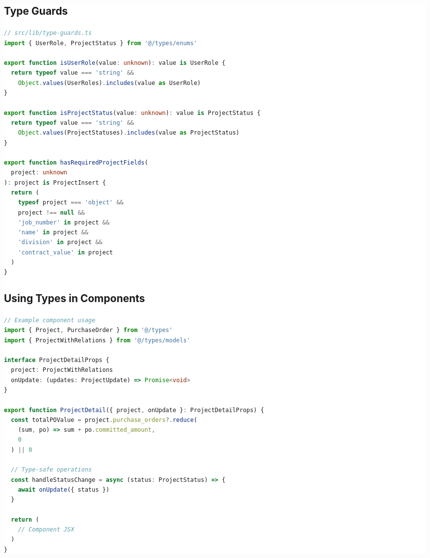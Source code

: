 ## Type Guards

```typescript
// src/lib/type-guards.ts
import { UserRole, ProjectStatus } from '@/types/enums'

export function isUserRole(value: unknown): value is UserRole {
  return typeof value === 'string' && 
    Object.values(UserRoles).includes(value as UserRole)
}

export function isProjectStatus(value: unknown): value is ProjectStatus {
  return typeof value === 'string' && 
    Object.values(ProjectStatuses).includes(value as ProjectStatus)
}

export function hasRequiredProjectFields(
  project: unknown
): project is ProjectInsert {
  return (
    typeof project === 'object' &&
    project !== null &&
    'job_number' in project &&
    'name' in project &&
    'division' in project &&
    'contract_value' in project
  )
}
```

## Using Types in Components

```typescript
// Example component usage
import { Project, PurchaseOrder } from '@/types'
import { ProjectWithRelations } from '@/types/models'

interface ProjectDetailProps {
  project: ProjectWithRelations
  onUpdate: (updates: ProjectUpdate) => Promise<void>
}

export function ProjectDetail({ project, onUpdate }: ProjectDetailProps) {
  const totalPOValue = project.purchase_orders?.reduce(
    (sum, po) => sum + po.committed_amount, 
    0
  ) || 0

  // Type-safe operations
  const handleStatusChange = async (status: ProjectStatus) => {
    await onUpdate({ status })
  }

  return (
    // Component JSX
  )
}
```
